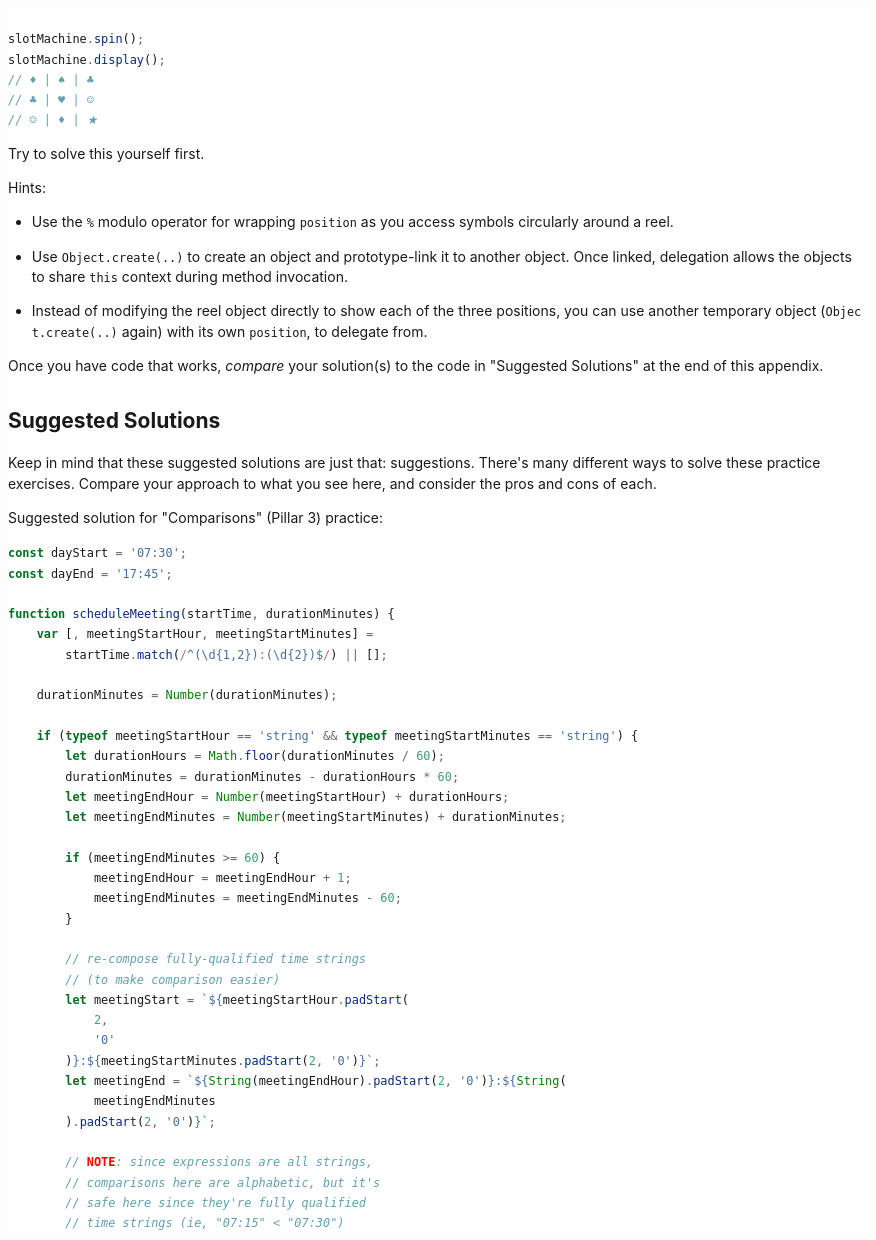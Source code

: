 ```js

slotMachine.spin();
slotMachine.display();
// ♦ | ♠ | ♣
// ♣ | ♥ | ☺
// ☺ | ♦ | ★
```

Try to solve this yourself first.

Hints:

-   Use the `%` modulo operator for wrapping `position` as you access symbols circularly around a reel.

-   Use `Object.create(..)` to create an object and prototype-link it to another object. Once linked, delegation allows the objects to share `this` context during method invocation.

-   Instead of modifying the reel object directly to show each of the three positions, you can use another temporary object (`Object.create(..)` again) with its own `position`, to delegate from.

Once you have code that works, _compare_ your solution(s) to the code in "Suggested Solutions" at the end of this appendix.

## Suggested Solutions

Keep in mind that these suggested solutions are just that: suggestions. There's many different ways to solve these practice exercises. Compare your approach to what you see here, and consider the pros and cons of each.

Suggested solution for "Comparisons" (Pillar 3) practice:

```js
const dayStart = '07:30';
const dayEnd = '17:45';

function scheduleMeeting(startTime, durationMinutes) {
	var [, meetingStartHour, meetingStartMinutes] =
		startTime.match(/^(\d{1,2}):(\d{2})$/) || [];

	durationMinutes = Number(durationMinutes);

	if (typeof meetingStartHour == 'string' && typeof meetingStartMinutes == 'string') {
		let durationHours = Math.floor(durationMinutes / 60);
		durationMinutes = durationMinutes - durationHours * 60;
		let meetingEndHour = Number(meetingStartHour) + durationHours;
		let meetingEndMinutes = Number(meetingStartMinutes) + durationMinutes;

		if (meetingEndMinutes >= 60) {
			meetingEndHour = meetingEndHour + 1;
			meetingEndMinutes = meetingEndMinutes - 60;
		}

		// re-compose fully-qualified time strings
		// (to make comparison easier)
		let meetingStart = `${meetingStartHour.padStart(
			2,
			'0'
		)}:${meetingStartMinutes.padStart(2, '0')}`;
		let meetingEnd = `${String(meetingEndHour).padStart(2, '0')}:${String(
			meetingEndMinutes
		).padStart(2, '0')}`;

		// NOTE: since expressions are all strings,
		// comparisons here are alphabetic, but it's
		// safe here since they're fully qualified
		// time strings (ie, "07:15" < "07:30")
```